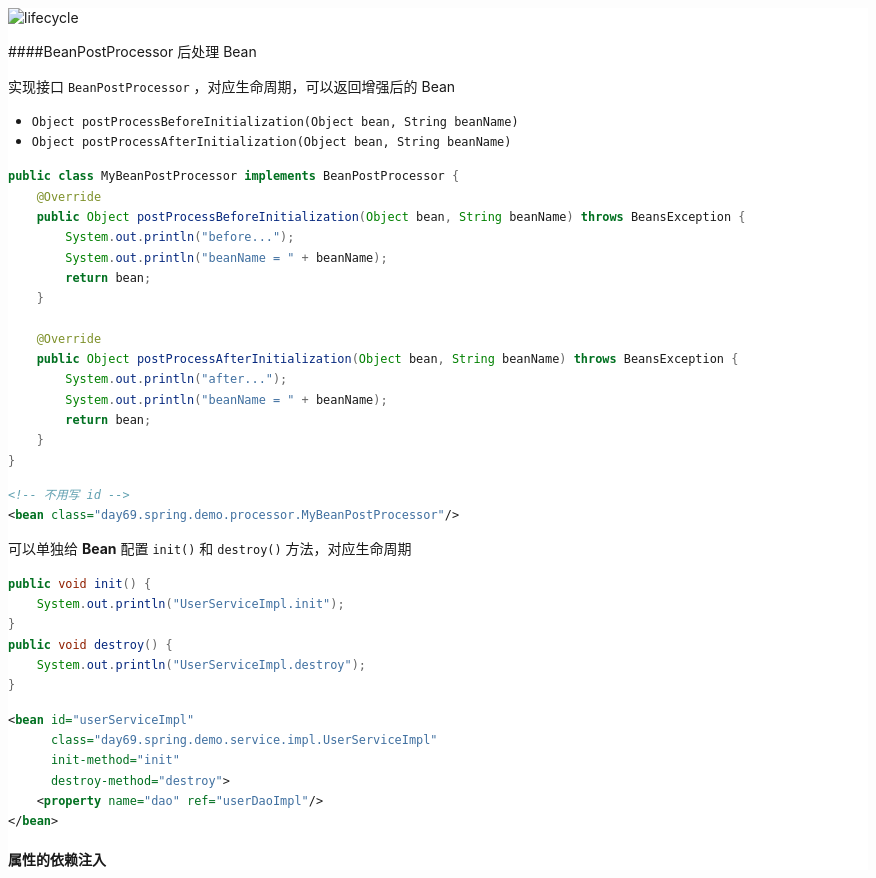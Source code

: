 ![lifecycle](https://ws3.sinaimg.cn/large/006tNc79gy1fpjsamy6uoj30nt0cqq4i.jpg)

####BeanPostProcessor 后处理 Bean

实现接口 `BeanPostProcessor` ，对应生命周期，可以返回增强后的 Bean

* `Object postProcessBeforeInitialization(Object bean, String beanName)`
* `Object postProcessAfterInitialization(Object bean, String beanName)`

```java
public class MyBeanPostProcessor implements BeanPostProcessor {
    @Override
    public Object postProcessBeforeInitialization(Object bean, String beanName) throws BeansException {
        System.out.println("before...");
        System.out.println("beanName = " + beanName);
        return bean;
    }

    @Override
    public Object postProcessAfterInitialization(Object bean, String beanName) throws BeansException {
        System.out.println("after...");
        System.out.println("beanName = " + beanName);
        return bean;
    }
}
```

```xml
<!-- 不用写 id -->
<bean class="day69.spring.demo.processor.MyBeanPostProcessor"/>
```

可以单独给 **Bean** 配置 `init()` 和 `destroy()` 方法，对应生命周期

```java 
public void init() {
    System.out.println("UserServiceImpl.init");
}
public void destroy() {
    System.out.println("UserServiceImpl.destroy");
}
```

```xml
<bean id="userServiceImpl" 
      class="day69.spring.demo.service.impl.UserServiceImpl"
      init-method="init" 
      destroy-method="destroy">
    <property name="dao" ref="userDaoImpl"/>
</bean>
```

#### 属性的依赖注入
